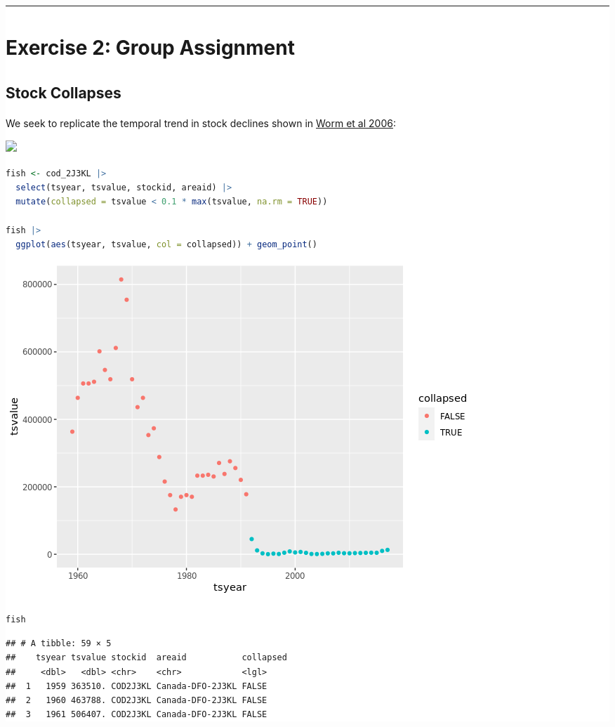 ------------------------------------------------------------------------

# Exercise 2: Group Assignment

## Stock Collapses

We seek to replicate the temporal trend in stock declines shown in [Worm
et al 2006](http://doi.org/10.1126/science.1132294):

![](http://espm-157.carlboettiger.info/img/worm2006.jpg)

``` r
fish <- cod_2J3KL |>
  select(tsyear, tsvalue, stockid, areaid) |>
  mutate(collapsed = tsvalue < 0.1 * max(tsvalue, na.rm = TRUE))

fish |>
  ggplot(aes(tsyear, tsvalue, col = collapsed)) + geom_point() 
```

![](fish-assignment_files/figure-gfm/unnamed-chunk-14-1.png)

``` r
fish
```

    ## # A tibble: 59 × 5
    ##    tsyear tsvalue stockid  areaid           collapsed
    ##     <dbl>   <dbl> <chr>    <chr>            <lgl>    
    ##  1   1959 363510. COD2J3KL Canada-DFO-2J3KL FALSE    
    ##  2   1960 463788. COD2J3KL Canada-DFO-2J3KL FALSE    
    ##  3   1961 506407. COD2J3KL Canada-DFO-2J3KL FALSE    